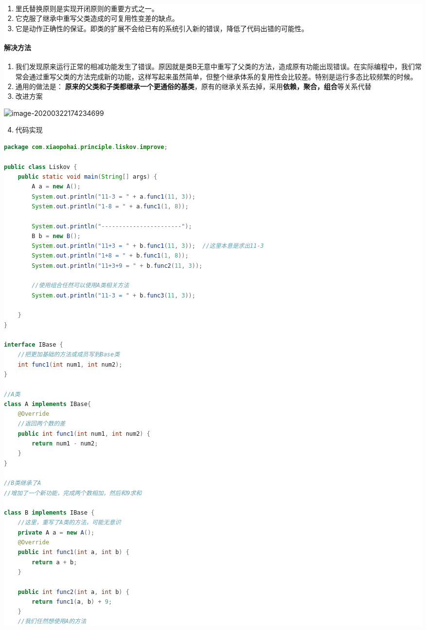 1. 里氏替换原则是实现开闭原则的重要方式之一。
2. 它克服了继承中重写父类造成的可复用性变差的缺点。
3. 它是动作正确性的保证。即类的扩展不会给已有的系统引入新的错误，降低了代码出错的可能性。

#### 解决方法

1. 我们发现原来运行正常的相减功能发生了错误。原因就是类B无意中重写了父类的方法，造成原有功能出现错误。在实际编程中，我们常常会通过重写父类的方法完成新的功能，这样写起来虽然简单，但整个继承体系的复用性会比较差。特别是运行多态比较频繁的时候。  
2. 通用的做法是： **原来的父类和子类都继承一个更通俗的基类**，原有的继承关系去掉，采用**依赖，聚合，组合**等关系代替
3. 改进方案

![image-20200322174234699](https://xiaopohai-1254153894.cos.ap-chengdu.myqcloud.com/xiaopohai-blog/image-20200322174234699.png)

4. 代码实现

``` java
package com.xiaopohai.principle.liskov.improve;

public class Liskov {
    public static void main(String[] args) {
        A a = new A();
        System.out.println("11-3 = " + a.func1(11, 3));
        System.out.println("1-8 = " + a.func1(1, 8));

        System.out.println("-----------------------");
        B b = new B();
        System.out.println("11+3 = " + b.func1(11, 3));  //这里本意是求出11-3
        System.out.println("1+8 = " + b.func1(1, 8));
        System.out.println("11+3+9 = " + b.func2(11, 3));

        //使用组合任然可以使用A类相关方法
        System.out.println("11-3 = " + b.func3(11, 3));

    }
}

interface IBase {
    //把更加基础的方法或成员写到Base类
    int func1(int num1, int num2);
}

//A类
class A implements IBase{
    @Override
    //返回两个数的差
    public int func1(int num1, int num2) {
        return num1 - num2;
    }
}

//B类继承了A
//增加了一个新功能，完成两个数相加，然后和9求和

class B implements IBase {
    //这里，重写了A类的方法，可能无意识
    private A a = new A();
    @Override
    public int func1(int a, int b) {
        return a + b;
    }

    public int func2(int a, int b) {
        return func1(a, b) + 9;
    }
    //我们任然想使用A的方法
```